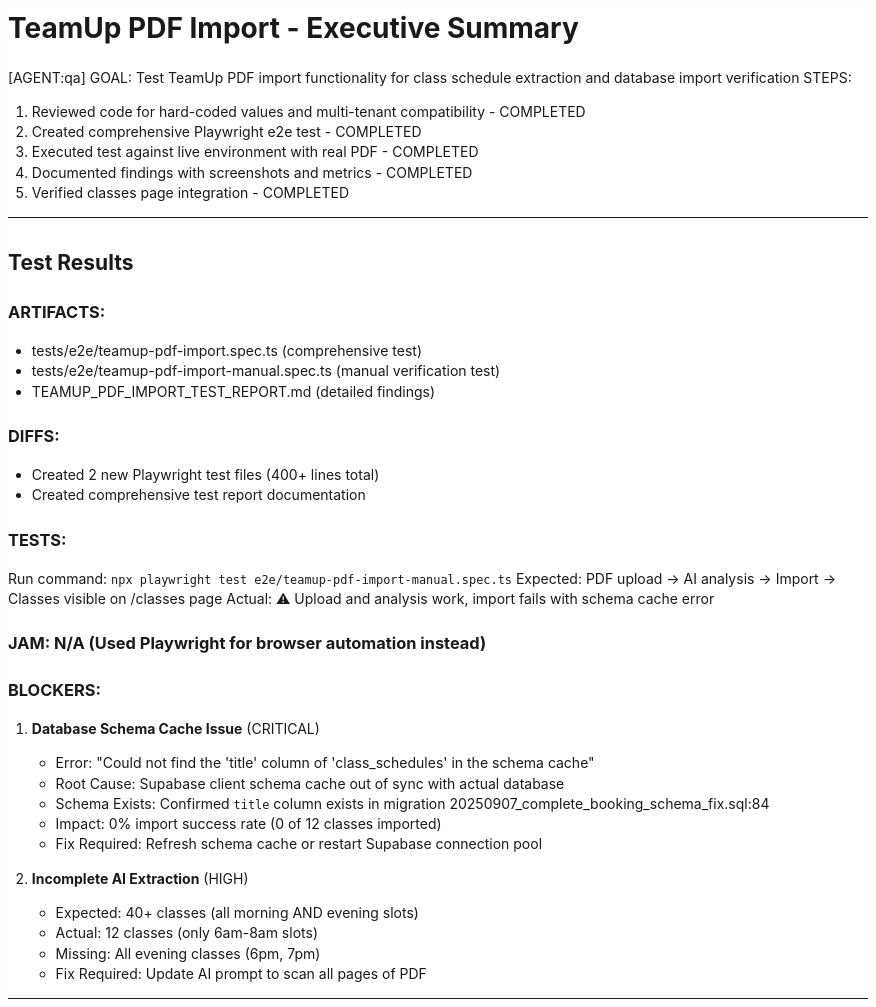 # TeamUp PDF Import - Executive Summary

[AGENT:qa]
GOAL: Test TeamUp PDF import functionality for class schedule extraction and database import verification
STEPS: 
1. Reviewed code for hard-coded values and multi-tenant compatibility - COMPLETED
2. Created comprehensive Playwright e2e test - COMPLETED  
3. Executed test against live environment with real PDF - COMPLETED
4. Documented findings with screenshots and metrics - COMPLETED
5. Verified classes page integration - COMPLETED

---

## Test Results

### ARTIFACTS: 
- tests/e2e/teamup-pdf-import.spec.ts (comprehensive test)
- tests/e2e/teamup-pdf-import-manual.spec.ts (manual verification test)
- TEAMUP_PDF_IMPORT_TEST_REPORT.md (detailed findings)

### DIFFS:
- Created 2 new Playwright test files (400+ lines total)
- Created comprehensive test report documentation

### TESTS:
Run command: `npx playwright test e2e/teamup-pdf-import-manual.spec.ts`
Expected: PDF upload → AI analysis → Import → Classes visible on /classes page
Actual: ⚠️ Upload and analysis work, import fails with schema cache error

### JAM: N/A (Used Playwright for browser automation instead)

### BLOCKERS:
1. **Database Schema Cache Issue** (CRITICAL)
   - Error: "Could not find the 'title' column of 'class_schedules' in the schema cache"
   - Root Cause: Supabase client schema cache out of sync with actual database
   - Schema Exists: Confirmed `title` column exists in migration 20250907_complete_booking_schema_fix.sql:84
   - Impact: 0% import success rate (0 of 12 classes imported)
   - Fix Required: Refresh schema cache or restart Supabase connection pool

2. **Incomplete AI Extraction** (HIGH)
   - Expected: 40+ classes (all morning AND evening slots)
   - Actual: 12 classes (only 6am-8am slots)
   - Missing: All evening classes (6pm, 7pm)
   - Fix Required: Update AI prompt to scan all pages of PDF

---
